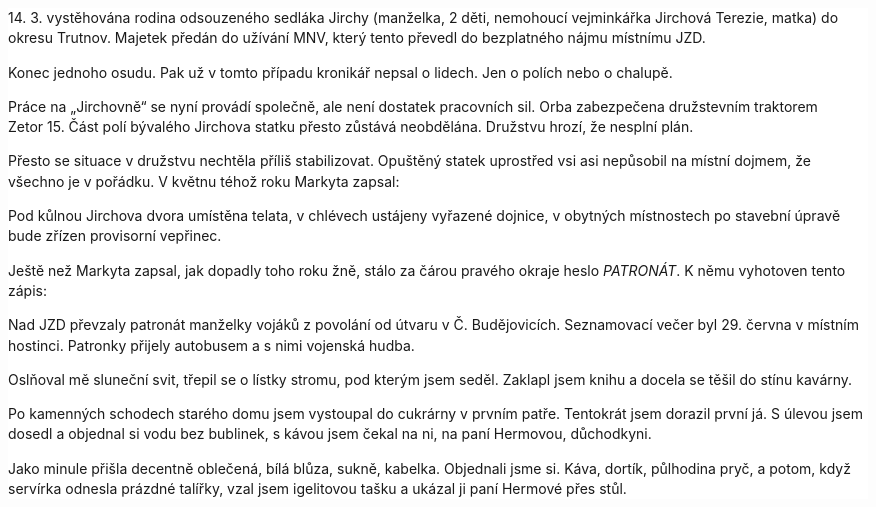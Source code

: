 </section>

<section>

14\. 3. vystěhována rodina odsouzeného sedláka Jirchy (manželka, 2 děti, nemohoucí vejminkářka Jirchová Terezie, matka) do okresu Trutnov. Majetek předán do užívání MNV, který tento převedl do bezplatného nájmu místnímu JZD.

</section>

<section>

Konec jednoho osudu. Pak už v tomto případu kronikář nepsal o lidech. Jen o polích nebo o chalupě.

</section>

<section>

Práce na „Jirchovně“ se nyní provádí společně, ale není dostatek pracovních sil. Orba zabezpečena družstevním traktorem Zetor 15. Část polí bývalého Jirchova statku přesto zůstává neobdělána. Družstvu hrozí, že nesplní plán.

</section>

<section>

Přesto se situace v družstvu nechtěla příliš stabilizovat. Opuštěný statek uprostřed vsi asi nepůsobil na místní dojmem, že všechno je v pořádku. V květnu téhož roku Markyta zapsal:

</section>

<section>

Pod kůlnou Jirchova dvora umístěna telata, v chlévech ustájeny vyřazené dojnice, v obytných místnostech po stavební úpravě bude zřízen provisorní vepřinec.

</section>

<section>

Ještě než Markyta zapsal, jak dopadly toho roku žně, stálo za čárou pravého okraje heslo _PATRONÁT_. K němu vyhotoven tento zápis:

</section>

<section>

Nad JZD převzaly patronát manželky vojáků z povolání od útvaru v Č. Budějovicích. Seznamovací večer byl 29\. června v místním hostinci. Patronky přijely autobusem a s nimi vojenská hudba.

</section>

<section>

Oslňoval mě sluneční svit, třepil se o lístky stromu, pod kterým jsem seděl. Zaklapl jsem knihu a docela se těšil do stínu kavárny.

Po kamenných schodech starého domu jsem vystoupal do cukrárny v prvním patře. Tentokrát jsem dorazil první já. S úlevou jsem dosedl a objednal si vodu bez bublinek, s kávou jsem čekal na ni, na paní Hermovou, důchodkyni.

Jako minule přišla decentně oblečená, bílá blůza, sukně, kabelka. Objednali jsme si. Káva, dortík, půlhodina pryč, a potom, když servírka odnesla prázdné talířky, vzal jsem igelitovou tašku a ukázal ji paní Hermové přes stůl.
